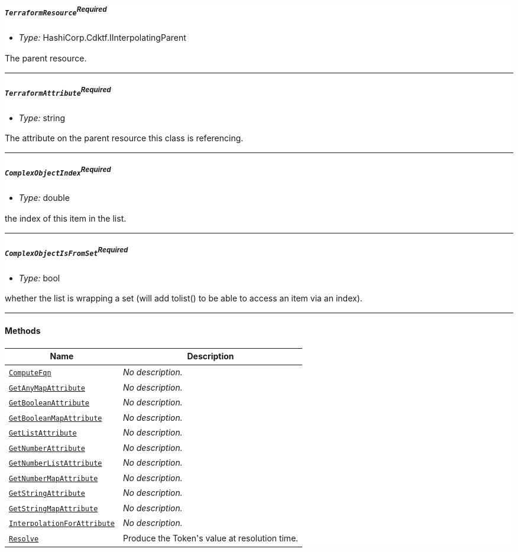 ##### `TerraformResource`<sup>Required</sup> <a name="TerraformResource" id="@cdktf/provider-cloudflare.dataCloudflarePagesDomains.DataCloudflarePagesDomainsResultOutputReference.Initializer.parameter.terraformResource"></a>

- *Type:* HashiCorp.Cdktf.IInterpolatingParent

The parent resource.

---

##### `TerraformAttribute`<sup>Required</sup> <a name="TerraformAttribute" id="@cdktf/provider-cloudflare.dataCloudflarePagesDomains.DataCloudflarePagesDomainsResultOutputReference.Initializer.parameter.terraformAttribute"></a>

- *Type:* string

The attribute on the parent resource this class is referencing.

---

##### `ComplexObjectIndex`<sup>Required</sup> <a name="ComplexObjectIndex" id="@cdktf/provider-cloudflare.dataCloudflarePagesDomains.DataCloudflarePagesDomainsResultOutputReference.Initializer.parameter.complexObjectIndex"></a>

- *Type:* double

the index of this item in the list.

---

##### `ComplexObjectIsFromSet`<sup>Required</sup> <a name="ComplexObjectIsFromSet" id="@cdktf/provider-cloudflare.dataCloudflarePagesDomains.DataCloudflarePagesDomainsResultOutputReference.Initializer.parameter.complexObjectIsFromSet"></a>

- *Type:* bool

whether the list is wrapping a set (will add tolist() to be able to access an item via an index).

---

#### Methods <a name="Methods" id="Methods"></a>

| **Name** | **Description** |
| --- | --- |
| <code><a href="#@cdktf/provider-cloudflare.dataCloudflarePagesDomains.DataCloudflarePagesDomainsResultOutputReference.computeFqn">ComputeFqn</a></code> | *No description.* |
| <code><a href="#@cdktf/provider-cloudflare.dataCloudflarePagesDomains.DataCloudflarePagesDomainsResultOutputReference.getAnyMapAttribute">GetAnyMapAttribute</a></code> | *No description.* |
| <code><a href="#@cdktf/provider-cloudflare.dataCloudflarePagesDomains.DataCloudflarePagesDomainsResultOutputReference.getBooleanAttribute">GetBooleanAttribute</a></code> | *No description.* |
| <code><a href="#@cdktf/provider-cloudflare.dataCloudflarePagesDomains.DataCloudflarePagesDomainsResultOutputReference.getBooleanMapAttribute">GetBooleanMapAttribute</a></code> | *No description.* |
| <code><a href="#@cdktf/provider-cloudflare.dataCloudflarePagesDomains.DataCloudflarePagesDomainsResultOutputReference.getListAttribute">GetListAttribute</a></code> | *No description.* |
| <code><a href="#@cdktf/provider-cloudflare.dataCloudflarePagesDomains.DataCloudflarePagesDomainsResultOutputReference.getNumberAttribute">GetNumberAttribute</a></code> | *No description.* |
| <code><a href="#@cdktf/provider-cloudflare.dataCloudflarePagesDomains.DataCloudflarePagesDomainsResultOutputReference.getNumberListAttribute">GetNumberListAttribute</a></code> | *No description.* |
| <code><a href="#@cdktf/provider-cloudflare.dataCloudflarePagesDomains.DataCloudflarePagesDomainsResultOutputReference.getNumberMapAttribute">GetNumberMapAttribute</a></code> | *No description.* |
| <code><a href="#@cdktf/provider-cloudflare.dataCloudflarePagesDomains.DataCloudflarePagesDomainsResultOutputReference.getStringAttribute">GetStringAttribute</a></code> | *No description.* |
| <code><a href="#@cdktf/provider-cloudflare.dataCloudflarePagesDomains.DataCloudflarePagesDomainsResultOutputReference.getStringMapAttribute">GetStringMapAttribute</a></code> | *No description.* |
| <code><a href="#@cdktf/provider-cloudflare.dataCloudflarePagesDomains.DataCloudflarePagesDomainsResultOutputReference.interpolationForAttribute">InterpolationForAttribute</a></code> | *No description.* |
| <code><a href="#@cdktf/provider-cloudflare.dataCloudflarePagesDomains.DataCloudflarePagesDomainsResultOutputReference.resolve">Resolve</a></code> | Produce the Token's value at resolution time. |